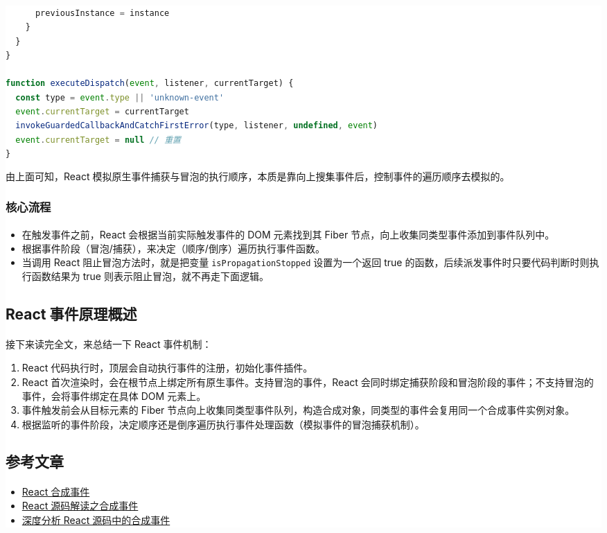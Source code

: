 ```js
      previousInstance = instance
    }
  }
}

function executeDispatch(event, listener, currentTarget) {
  const type = event.type || 'unknown-event'
  event.currentTarget = currentTarget
  invokeGuardedCallbackAndCatchFirstError(type, listener, undefined, event)
  event.currentTarget = null // 重置
}
```

由上面可知，React 模拟原生事件捕获与冒泡的执行顺序，本质是靠向上搜集事件后，控制事件的遍历顺序去模拟的。

### 核心流程

- 在触发事件之前，React 会根据当前实际触发事件的 DOM 元素找到其 Fiber 节点，向上收集同类型事件添加到事件队列中。
- 根据事件阶段（冒泡/捕获），来决定（顺序/倒序）遍历执行事件函数。
- 当调用 React 阻止冒泡方法时，就是把变量 `isPropagationStopped` 设置为一个返回 true 的函数，后续派发事件时只要代码判断时则执行函数结果为 true 则表示阻止冒泡，就不再走下面逻辑。

## React 事件原理概述

接下来读完全文，来总结一下 React 事件机制：

1. React 代码执行时，顶层会自动执行事件的注册，初始化事件插件。
2. React 首次渲染时，会在根节点上绑定所有原生事件。支持冒泡的事件，React 会同时绑定捕获阶段和冒泡阶段的事件；不支持冒泡的事件，会将事件绑定在具体 DOM 元素上。
3. 事件触发前会从目标元素的 Fiber 节点向上收集同类型事件队列，构造合成对象，同类型的事件会复用同一个合成事件实例对象。
4. 根据监听的事件阶段，决定顺序还是倒序遍历执行事件处理函数（模拟事件的冒泡捕获机制）。

## 参考文章

- [React 合成事件](https://7kms.github.io/react-illustration-series/main/synthetic-event/)
- [React 源码解读之合成事件](https://juejin.cn/post/7031538616346083359)
- [深度分析 React 源码中的合成事件](https://blog.csdn.net/It_kc/article/details/128310988)
